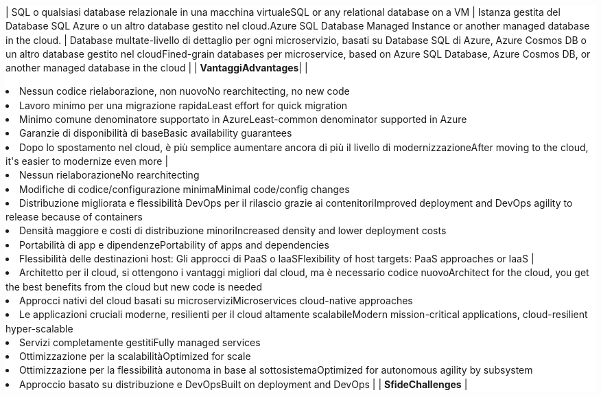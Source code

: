 | <span data-ttu-id="87746-187">SQL o qualsiasi database relazionale in una macchina virtuale</span><span class="sxs-lookup"><span data-stu-id="87746-187">SQL or any relational database on a VM</span></span> | <span data-ttu-id="87746-188">Istanza gestita del Database SQL Azure o un altro database gestito nel cloud.</span><span class="sxs-lookup"><span data-stu-id="87746-188">Azure SQL Database Managed Instance or another managed database in the cloud.</span></span> | <span data-ttu-id="87746-189">Database multate-livello di dettaglio per ogni microservizio, basati su Database SQL di Azure, Azure Cosmos DB o un altro database gestito nel cloud</span><span class="sxs-lookup"><span data-stu-id="87746-189">Fined-grain databases per microservice, based on Azure SQL Database, Azure Cosmos DB, or another managed database in the cloud</span></span> |
| <span data-ttu-id="87746-190">**Vantaggi**</span><span class="sxs-lookup"><span data-stu-id="87746-190">**Advantages**</span></span>|
| <li><span data-ttu-id="87746-191">Nessun codice rielaborazione, non nuovo</span><span class="sxs-lookup"><span data-stu-id="87746-191">No rearchitecting, no new code</span></span> <li> <span data-ttu-id="87746-192">Lavoro minimo per una migrazione rapida</span><span class="sxs-lookup"><span data-stu-id="87746-192">Least effort for quick migration</span></span> <li> <span data-ttu-id="87746-193">Minimo comune denominatore supportato in Azure</span><span class="sxs-lookup"><span data-stu-id="87746-193">Least-common denominator supported in Azure</span></span> <li> <span data-ttu-id="87746-194">Garanzie di disponibilità di base</span><span class="sxs-lookup"><span data-stu-id="87746-194">Basic availability guarantees</span></span> <li> <span data-ttu-id="87746-195">Dopo lo spostamento nel cloud, è più semplice aumentare ancora di più il livello di modernizzazione</span><span class="sxs-lookup"><span data-stu-id="87746-195">After moving to the cloud, it's easier to modernize even more</span></span> | <li> <span data-ttu-id="87746-196">Nessun rielaborazione</span><span class="sxs-lookup"><span data-stu-id="87746-196">No rearchitecting</span></span> <li> <span data-ttu-id="87746-197">Modifiche di codice/configurazione minima</span><span class="sxs-lookup"><span data-stu-id="87746-197">Minimal code/config changes</span></span> <li> <span data-ttu-id="87746-198">Distribuzione migliorata e flessibilità DevOps per il rilascio grazie ai contenitori</span><span class="sxs-lookup"><span data-stu-id="87746-198">Improved deployment and DevOps agility to release because of containers</span></span> <li> <span data-ttu-id="87746-199">Densità maggiore e costi di distribuzione minori</span><span class="sxs-lookup"><span data-stu-id="87746-199">Increased density and lower deployment costs</span></span> <li> <span data-ttu-id="87746-200">Portabilità di app e dipendenze</span><span class="sxs-lookup"><span data-stu-id="87746-200">Portability of apps and dependencies</span></span> <li> <span data-ttu-id="87746-201">Flessibilità delle destinazioni host: Gli approcci di PaaS o IaaS</span><span class="sxs-lookup"><span data-stu-id="87746-201">Flexibility of host targets: PaaS approaches or IaaS</span></span> | <li> <span data-ttu-id="87746-202">Architetto per il cloud, si ottengono i vantaggi migliori dal cloud, ma è necessario codice nuovo</span><span class="sxs-lookup"><span data-stu-id="87746-202">Architect for the cloud, you get the best benefits from the cloud but new code is needed</span></span> <li> <span data-ttu-id="87746-203">Approcci nativi del cloud basati su microservizi</span><span class="sxs-lookup"><span data-stu-id="87746-203">Microservices cloud-native approaches</span></span> <li> <span data-ttu-id="87746-204">Le applicazioni cruciali moderne, resilienti per il cloud altamente scalabile</span><span class="sxs-lookup"><span data-stu-id="87746-204">Modern mission-critical applications, cloud-resilient hyper-scalable</span></span> <li> <span data-ttu-id="87746-205">Servizi completamente gestiti</span><span class="sxs-lookup"><span data-stu-id="87746-205">Fully managed services</span></span> <li> <span data-ttu-id="87746-206">Ottimizzazione per la scalabilità</span><span class="sxs-lookup"><span data-stu-id="87746-206">Optimized for scale</span></span> <li> <span data-ttu-id="87746-207">Ottimizzazione per la flessibilità autonoma in base al sottosistema</span><span class="sxs-lookup"><span data-stu-id="87746-207">Optimized for autonomous agility by subsystem</span></span> <li> <span data-ttu-id="87746-208">Approccio basato su distribuzione e DevOps</span><span class="sxs-lookup"><span data-stu-id="87746-208">Built on deployment and DevOps</span></span> |
| <span data-ttu-id="87746-209">**Sfide**</span><span class="sxs-lookup"><span data-stu-id="87746-209">**Challenges**</span></span> |